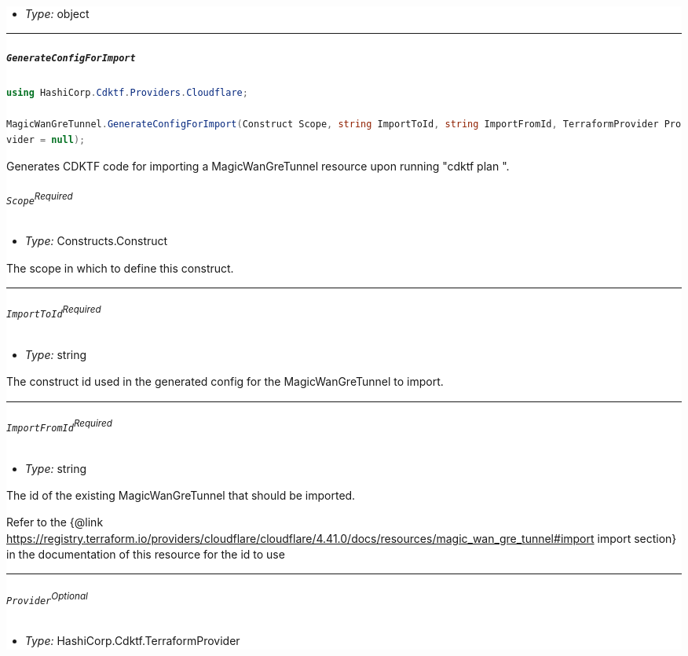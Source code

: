- *Type:* object

---

##### `GenerateConfigForImport` <a name="GenerateConfigForImport" id="@cdktf/provider-cloudflare.magicWanGreTunnel.MagicWanGreTunnel.generateConfigForImport"></a>

```csharp
using HashiCorp.Cdktf.Providers.Cloudflare;

MagicWanGreTunnel.GenerateConfigForImport(Construct Scope, string ImportToId, string ImportFromId, TerraformProvider Provider = null);
```

Generates CDKTF code for importing a MagicWanGreTunnel resource upon running "cdktf plan <stack-name>".

###### `Scope`<sup>Required</sup> <a name="Scope" id="@cdktf/provider-cloudflare.magicWanGreTunnel.MagicWanGreTunnel.generateConfigForImport.parameter.scope"></a>

- *Type:* Constructs.Construct

The scope in which to define this construct.

---

###### `ImportToId`<sup>Required</sup> <a name="ImportToId" id="@cdktf/provider-cloudflare.magicWanGreTunnel.MagicWanGreTunnel.generateConfigForImport.parameter.importToId"></a>

- *Type:* string

The construct id used in the generated config for the MagicWanGreTunnel to import.

---

###### `ImportFromId`<sup>Required</sup> <a name="ImportFromId" id="@cdktf/provider-cloudflare.magicWanGreTunnel.MagicWanGreTunnel.generateConfigForImport.parameter.importFromId"></a>

- *Type:* string

The id of the existing MagicWanGreTunnel that should be imported.

Refer to the {@link https://registry.terraform.io/providers/cloudflare/cloudflare/4.41.0/docs/resources/magic_wan_gre_tunnel#import import section} in the documentation of this resource for the id to use

---

###### `Provider`<sup>Optional</sup> <a name="Provider" id="@cdktf/provider-cloudflare.magicWanGreTunnel.MagicWanGreTunnel.generateConfigForImport.parameter.provider"></a>

- *Type:* HashiCorp.Cdktf.TerraformProvider
